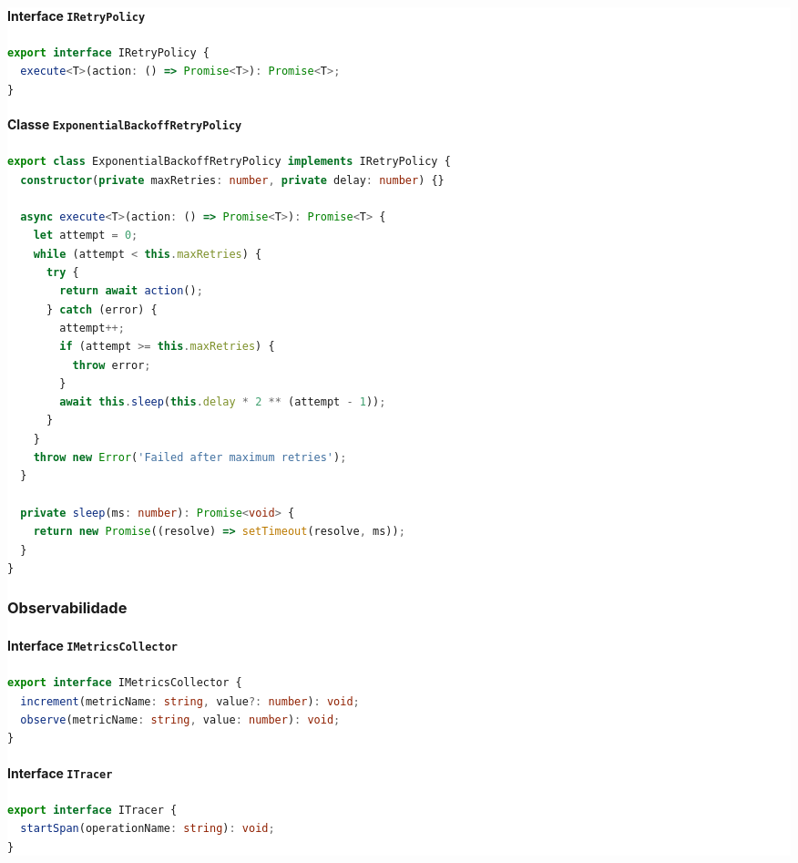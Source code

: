 #### **Interface `IRetryPolicy`**

```typescript
export interface IRetryPolicy {
  execute<T>(action: () => Promise<T>): Promise<T>;
}
```

#### **Classe `ExponentialBackoffRetryPolicy`**

```typescript
export class ExponentialBackoffRetryPolicy implements IRetryPolicy {
  constructor(private maxRetries: number, private delay: number) {}

  async execute<T>(action: () => Promise<T>): Promise<T> {
    let attempt = 0;
    while (attempt < this.maxRetries) {
      try {
        return await action();
      } catch (error) {
        attempt++;
        if (attempt >= this.maxRetries) {
          throw error;
        }
        await this.sleep(this.delay * 2 ** (attempt - 1));
      }
    }
    throw new Error('Failed after maximum retries');
  }

  private sleep(ms: number): Promise<void> {
    return new Promise((resolve) => setTimeout(resolve, ms));
  }
}
```

### **Observabilidade**

#### **Interface `IMetricsCollector`**

```typescript
export interface IMetricsCollector {
  increment(metricName: string, value?: number): void;
  observe(metricName: string, value: number): void;
}
```

#### **Interface `ITracer`**

```typescript
export interface ITracer {
  startSpan(operationName: string): void;
}
```
